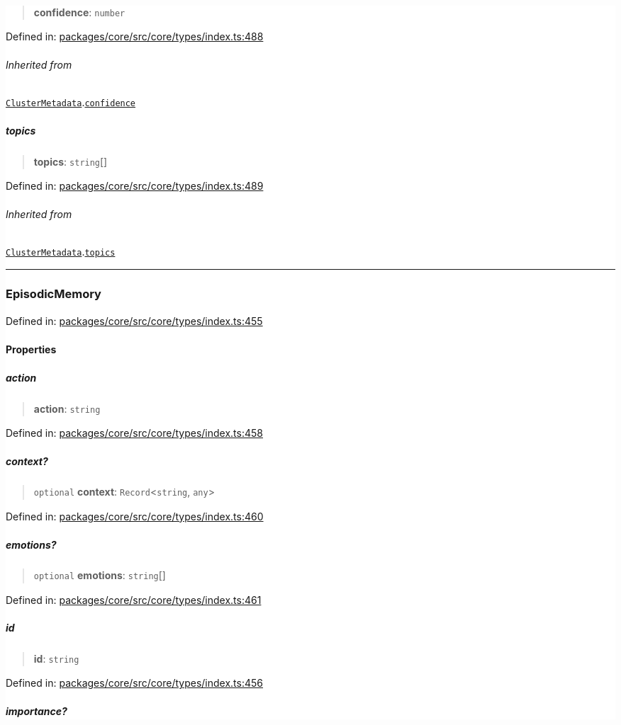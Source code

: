 > **confidence**: `number`

Defined in: [packages/core/src/core/types/index.ts:488](https://github.com/daydreamsai/daydreams/blob/e2cf9e17e0eefa9ff2799fbebfec204063c42935/packages/core/src/core/types/index.ts#L488)

###### Inherited from

[`ClusterMetadata`](Types.md#clustermetadata).[`confidence`](Types.md#confidence)

##### topics

> **topics**: `string`[]

Defined in: [packages/core/src/core/types/index.ts:489](https://github.com/daydreamsai/daydreams/blob/e2cf9e17e0eefa9ff2799fbebfec204063c42935/packages/core/src/core/types/index.ts#L489)

###### Inherited from

[`ClusterMetadata`](Types.md#clustermetadata).[`topics`](Types.md#topics-2)

***

### EpisodicMemory

Defined in: [packages/core/src/core/types/index.ts:455](https://github.com/daydreamsai/daydreams/blob/e2cf9e17e0eefa9ff2799fbebfec204063c42935/packages/core/src/core/types/index.ts#L455)

#### Properties

##### action

> **action**: `string`

Defined in: [packages/core/src/core/types/index.ts:458](https://github.com/daydreamsai/daydreams/blob/e2cf9e17e0eefa9ff2799fbebfec204063c42935/packages/core/src/core/types/index.ts#L458)

##### context?

> `optional` **context**: `Record`\<`string`, `any`\>

Defined in: [packages/core/src/core/types/index.ts:460](https://github.com/daydreamsai/daydreams/blob/e2cf9e17e0eefa9ff2799fbebfec204063c42935/packages/core/src/core/types/index.ts#L460)

##### emotions?

> `optional` **emotions**: `string`[]

Defined in: [packages/core/src/core/types/index.ts:461](https://github.com/daydreamsai/daydreams/blob/e2cf9e17e0eefa9ff2799fbebfec204063c42935/packages/core/src/core/types/index.ts#L461)

##### id

> **id**: `string`

Defined in: [packages/core/src/core/types/index.ts:456](https://github.com/daydreamsai/daydreams/blob/e2cf9e17e0eefa9ff2799fbebfec204063c42935/packages/core/src/core/types/index.ts#L456)

##### importance?
